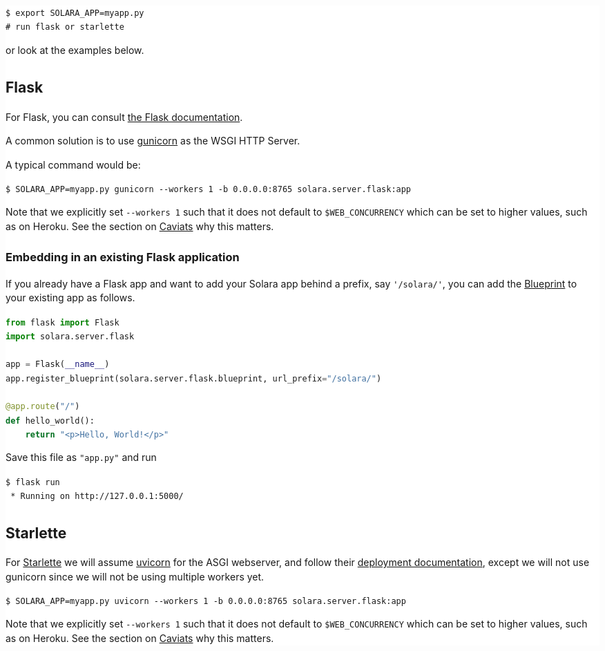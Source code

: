     $ export SOLARA_APP=myapp.py
    # run flask or starlette

or look at the examples below.

## Flask

For Flask, you can consult [the Flask documentation](https://flask.palletsprojects.com/deploying/).

A common solution is to use [gunicorn](https://gunicorn.org/) as the WSGI HTTP Server.

A typical command would be:
```
$ SOLARA_APP=myapp.py gunicorn --workers 1 -b 0.0.0.0:8765 solara.server.flask:app
```

Note that we explicitly set `--workers 1` such that it does not default to `$WEB_CONCURRENCY` which can be set to higher values, such as on Heroku. See the section on [Caviats](#caviats) why this matters.

### Embedding in an existing Flask application

If you already have a Flask app and want to add your Solara app behind a prefix, say `'/solara/'`, you can add the [Blueprint](https://flask.palletsprojects.com/blueprints/) to your existing app as follows.

```python
from flask import Flask
import solara.server.flask

app = Flask(__name__)
app.register_blueprint(solara.server.flask.blueprint, url_prefix="/solara/")

@app.route("/")
def hello_world():
    return "<p>Hello, World!</p>"
```

Save this file as `"app.py"` and run

    $ flask run
     * Running on http://127.0.0.1:5000/

## Starlette

For [Starlette](https://www.starlette.io/) we will assume [uvicorn](http://www.uvicorn.org/) for the ASGI webserver, and follow their [deployment documentation](https://www.uvicorn.org/deployment/), except we will not use gunicorn since we will not be using multiple workers yet.

```
$ SOLARA_APP=myapp.py uvicorn --workers 1 -b 0.0.0.0:8765 solara.server.flask:app
```

Note that we explicitly set `--workers 1` such that it does not default to `$WEB_CONCURRENCY` which can be set to higher values, such as on Heroku. See the section on [Caviats](#caviats) why this matters.
